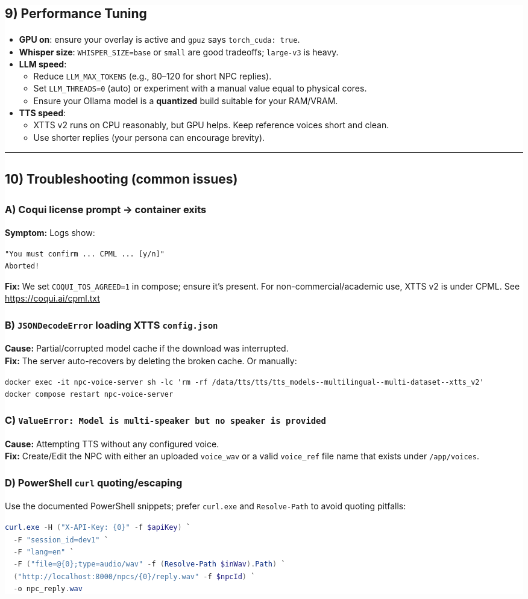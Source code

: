 ## 9) Performance Tuning

- **GPU on**: ensure your overlay is active and `gpuz` says `torch_cuda: true`.
- **Whisper size**: `WHISPER_SIZE=base` or `small` are good tradeoffs; `large-v3` is heavy.
- **LLM speed**:
  - Reduce `LLM_MAX_TOKENS` (e.g., 80–120 for short NPC replies).
  - Set `LLM_THREADS=0` (auto) or experiment with a manual value equal to physical cores.
  - Ensure your Ollama model is a **quantized** build suitable for your RAM/VRAM.
- **TTS speed**:
  - XTTS v2 runs on CPU reasonably, but GPU helps. Keep reference voices short and clean.
  - Use shorter replies (your persona can encourage brevity).

---

## 10) Troubleshooting (common issues)

### A) Coqui license prompt → container exits
**Symptom:** Logs show:
```
"You must confirm ... CPML ... [y/n]"
Aborted!
```
**Fix:** We set `COQUI_TOS_AGREED=1` in compose; ensure it’s present. For non-commercial/academic use, XTTS v2 is under CPML. See https://coqui.ai/cpml.txt

### B) `JSONDecodeError` loading XTTS `config.json`
**Cause:** Partial/corrupted model cache if the download was interrupted.  
**Fix:** The server auto-recovers by deleting the broken cache. Or manually:
```
docker exec -it npc-voice-server sh -lc 'rm -rf /data/tts/tts/tts_models--multilingual--multi-dataset--xtts_v2'
docker compose restart npc-voice-server
```

### C) `ValueError: Model is multi-speaker but no speaker is provided`
**Cause:** Attempting TTS without any configured voice.  
**Fix:** Create/Edit the NPC with either an uploaded `voice_wav` or a valid `voice_ref` file name that exists under `/app/voices`.

### D) PowerShell `curl` quoting/escaping
Use the documented PowerShell snippets; prefer `curl.exe` and `Resolve-Path` to avoid quoting pitfalls:
```powershell
curl.exe -H ("X-API-Key: {0}" -f $apiKey) `
  -F "session_id=dev1" `
  -F "lang=en" `
  -F ("file=@{0};type=audio/wav" -f (Resolve-Path $inWav).Path) `
  ("http://localhost:8000/npcs/{0}/reply.wav" -f $npcId) `
  -o npc_reply.wav
```
